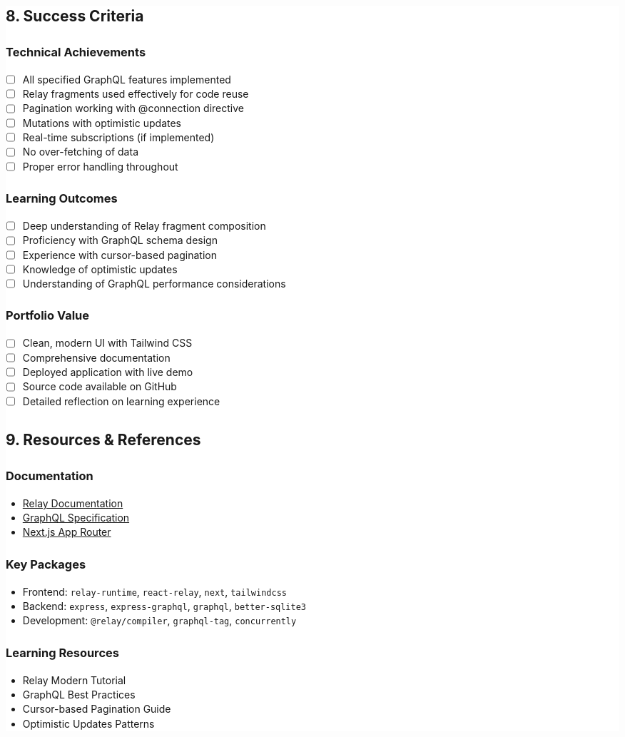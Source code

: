 ## 8. Success Criteria

### Technical Achievements
- [ ] All specified GraphQL features implemented
- [ ] Relay fragments used effectively for code reuse
- [ ] Pagination working with @connection directive
- [ ] Mutations with optimistic updates
- [ ] Real-time subscriptions (if implemented)
- [ ] No over-fetching of data
- [ ] Proper error handling throughout

### Learning Outcomes
- [ ] Deep understanding of Relay fragment composition
- [ ] Proficiency with GraphQL schema design
- [ ] Experience with cursor-based pagination
- [ ] Knowledge of optimistic updates
- [ ] Understanding of GraphQL performance considerations

### Portfolio Value
- [ ] Clean, modern UI with Tailwind CSS
- [ ] Comprehensive documentation
- [ ] Deployed application with live demo
- [ ] Source code available on GitHub
- [ ] Detailed reflection on learning experience

## 9. Resources & References

### Documentation
- [Relay Documentation](https://relay.dev/)
- [GraphQL Specification](https://spec.graphql.org/)
- [Next.js App Router](https://nextjs.org/docs/app)

### Key Packages
- Frontend: `relay-runtime`, `react-relay`, `next`, `tailwindcss`
- Backend: `express`, `express-graphql`, `graphql`, `better-sqlite3`
- Development: `@relay/compiler`, `graphql-tag`, `concurrently`

### Learning Resources
- Relay Modern Tutorial
- GraphQL Best Practices
- Cursor-based Pagination Guide
- Optimistic Updates Patterns
